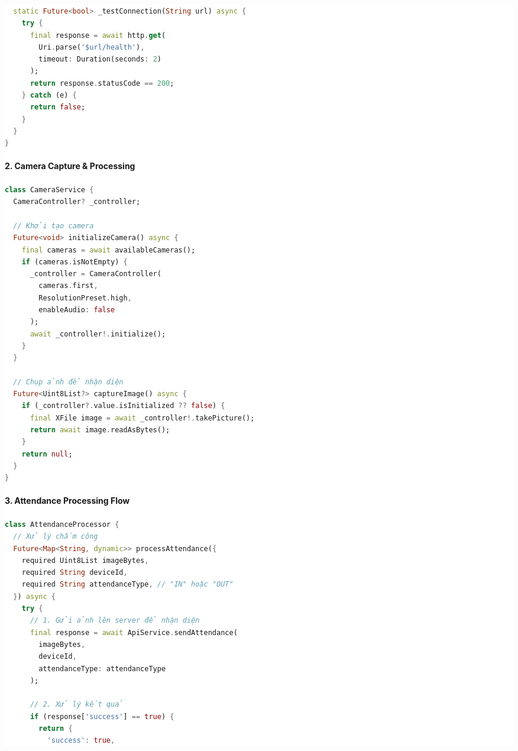 ```dart
  static Future<bool> _testConnection(String url) async {
    try {
      final response = await http.get(
        Uri.parse('$url/health'),
        timeout: Duration(seconds: 2)
      );
      return response.statusCode == 200;
    } catch (e) {
      return false;
    }
  }
}
```

#### 2. **Camera Capture & Processing**
```dart
class CameraService {
  CameraController? _controller;
  
  // Khởi tạo camera
  Future<void> initializeCamera() async {
    final cameras = await availableCameras();
    if (cameras.isNotEmpty) {
      _controller = CameraController(
        cameras.first,
        ResolutionPreset.high,
        enableAudio: false
      );
      await _controller!.initialize();
    }
  }
  
  // Chụp ảnh để nhận diện
  Future<Uint8List?> captureImage() async {
    if (_controller?.value.isInitialized ?? false) {
      final XFile image = await _controller!.takePicture();
      return await image.readAsBytes();
    }
    return null;
  }
}
```

#### 3. **Attendance Processing Flow**
```dart
class AttendanceProcessor {
  // Xử lý chấm công
  Future<Map<String, dynamic>> processAttendance({
    required Uint8List imageBytes,
    required String deviceId,
    required String attendanceType, // "IN" hoặc "OUT"
  }) async {
    try {
      // 1. Gửi ảnh lên server để nhận diện
      final response = await ApiService.sendAttendance(
        imageBytes, 
        deviceId,
        attendanceType: attendanceType
      );
      
      // 2. Xử lý kết quả
      if (response['success'] == true) {
        return {
          'success': true,
```